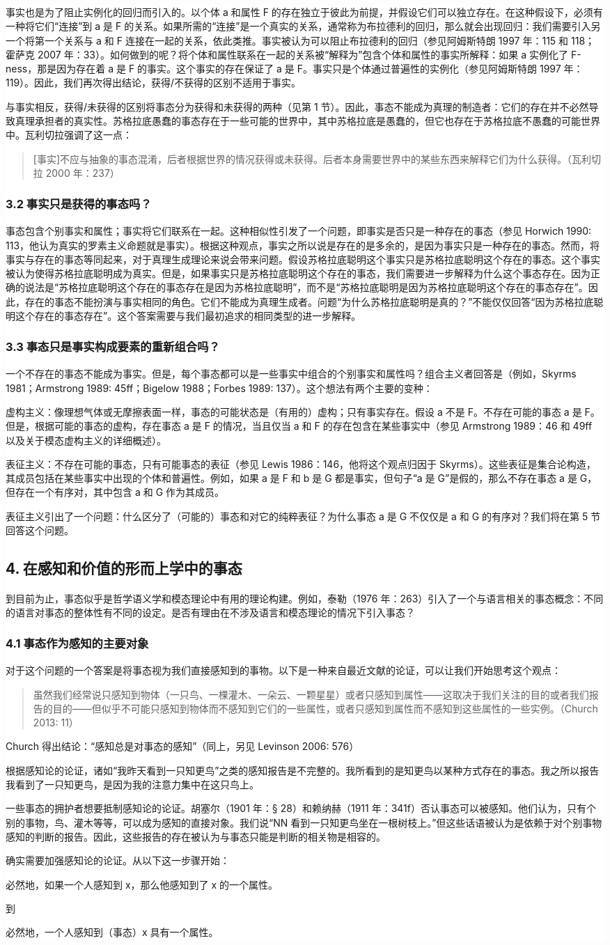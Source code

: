 事实也是为了阻止实例化的回归而引入的。以个体 a 和属性 F 的存在独立于彼此为前提，并假设它们可以独立存在。在这种假设下，必须有一种将它们“连接”到 a 是 F 的关系。如果所需的“连接”是一个真实的关系，通常称为布拉德利的回归，那么就会出现回归：我们需要引入另一个将第一个关系与 a 和 F 连接在一起的关系，依此类推。事实被认为可以阻止布拉德利的回归（参见阿姆斯特朗 1997 年：115 和 118；霍萨克 2007 年：33）。如何做到的呢？将个体和属性联系在一起的关系被“解释为”包含个体和属性的事实所解释：如果 a 实例化了 F-ness，那是因为存在着 a 是 F 的事实。这个事实的存在保证了 a 是 F。事实只是个体通过普遍性的实例化（参见阿姆斯特朗 1997 年：119）。因此，我们再次得出结论，获得/不获得的区别不适用于事实。

与事实相反，获得/未获得的区别将事态分为获得和未获得的两种（见第 1 节）。因此，事态不能成为真理的制造者：它们的存在并不必然导致真理承担者的真实性。苏格拉底愚蠢的事态存在于一些可能的世界中，其中苏格拉底是愚蠢的，但它也存在于苏格拉底不愚蠢的可能世界中。瓦利切拉强调了这一点：

> \[事实]不应与抽象的事态混淆，后者根据世界的情况获得或未获得。后者本身需要世界中的某些东西来解释它们为什么获得。（瓦利切拉 2000 年：237）

### 3.2 事实只是获得的事态吗？

事态包含个别事实和属性；事实将它们联系在一起。这种相似性引发了一个问题，即事实是否只是一种存在的事态（参见 Horwich 1990: 113，他认为真实的罗素主义命题就是事实）。根据这种观点，事实之所以说是存在的是多余的，是因为事实只是一种存在的事态。然而，将事实与存在的事态等同起来，对于真理生成理论来说会带来问题。假设苏格拉底聪明这个事实只是苏格拉底聪明这个存在的事态。这个事实被认为使得苏格拉底聪明成为真实。但是，如果事实只是苏格拉底聪明这个存在的事态，我们需要进一步解释为什么这个事态存在。因为正确的说法是“苏格拉底聪明这个存在的事态存在是因为苏格拉底聪明”，而不是“苏格拉底聪明是因为苏格拉底聪明这个存在的事态存在”。因此，存在的事态不能扮演与事实相同的角色。它们不能成为真理生成者。问题“为什么苏格拉底聪明是真的？”不能仅仅回答“因为苏格拉底聪明这个存在的事态存在”。这个答案需要与我们最初追求的相同类型的进一步解释。

### 3.3 事态只是事实构成要素的重新组合吗？

一个不存在的事态不能成为事实。但是，每个事态都可以是一些事实中组合的个别事实和属性吗？组合主义者回答是（例如，Skyrms 1981；Armstrong 1989: 45ff；Bigelow 1988；Forbes 1989: 137）。这个想法有两个主要的变种：

虚构主义：像理想气体或无摩擦表面一样，事态的可能状态是（有用的）虚构；只有事实存在。假设 a 不是 F。不存在可能的事态 a 是 F。但是，根据可能的事态的虚构，存在事态 a 是 F 的情况，当且仅当 a 和 F 的存在包含在某些事实中（参见 Armstrong 1989：46 和 49ff 以及关于模态虚构主义的详细概述）。

表征主义：不存在可能的事态，只有可能事态的表征（参见 Lewis 1986：146，他将这个观点归因于 Skyrms）。这些表征是集合论构造，其成员包括在某些事实中出现的个体和普遍性。例如，如果 a 是 F 和 b 是 G 都是事实，但句子“a 是 G”是假的，那么不存在事态 a 是 G，但存在一个有序对，其中包含 a 和 G 作为其成员。

表征主义引出了一个问题：什么区分了（可能的）事态和对它的纯粹表征？为什么事态 a 是 G 不仅仅是 a 和 G 的有序对？我们将在第 5 节回答这个问题。

## 4. 在感知和价值的形而上学中的事态

到目前为止，事态似乎是哲学语义学和模态理论中有用的理论构建。例如，泰勒（1976 年：263）引入了一个与语言相关的事态概念：不同的语言对事态的整体性有不同的设定。是否有理由在不涉及语言和模态理论的情况下引入事态？

### 4.1 事态作为感知的主要对象

对于这个问题的一个答案是将事态视为我们直接感知到的事物。以下是一种来自最近文献的论证，可以让我们开始思考这个观点：

> 虽然我们经常说只感知到物体（一只鸟、一棵灌木、一朵云、一颗星星）或者只感知到属性——这取决于我们关注的目的或者我们报告的目的——但似乎不可能只感知到物体而不感知到它们的一些属性，或者只感知到属性而不感知到这些属性的一些实例。（Church 2013: 11）

Church 得出结论：“感知总是对事态的感知”（同上，另见 Levinson 2006: 576）

根据感知论的论证，诸如“我昨天看到一只知更鸟”之类的感知报告是不完整的。我所看到的是知更鸟以某种方式存在的事态。我之所以报告我看到了一只知更鸟，是因为我的注意力集中在这只鸟上。

一些事态的拥护者想要抵制感知论的论证。胡塞尔（1901 年：§ 28）和赖纳赫（1911 年：341f）否认事态可以被感知。他们认为，只有个别的事物，鸟、灌木等等，可以成为感知的直接对象。我们说“NN 看到一只知更鸟坐在一根树枝上。”但这些话语被认为是依赖于对个别事物感知的判断的报告。因此，这些报告的存在被认为与事态只能是判断的相关物是相容的。

确实需要加强感知论的论证。从以下这一步骤开始：

必然地，如果一个人感知到 x，那么他感知到了 x 的一个属性。

到

必然地，一个人感知到（事态）x 具有一个属性。

